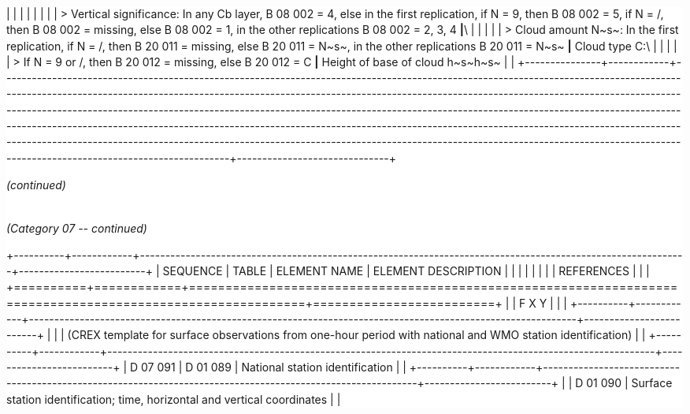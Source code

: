 |               |            |                                                                                                                                                                                                                                                                                                                                                                                                                                                                                                                                                                                                                                                                                                                                      |                              |
|               |            | > Vertical significance: In any Cb layer, B 08 002 = 4, else in the first replication, if N = 9, then B 08 002 = 5, if N = /, then B 08 002 = missing, else B 08 002 = 1, in the other replications B 08 002 = 2, 3, 4 **\|**\                                                                                                                                                                                                                                                                                                                                                                                                                                                                                                       |                              |
|               |            | > Cloud amount N~s~: In the first replication, if N = /, then B 20 011 = missing, else B 20 011 = N~s~, in the other replications B 20 011 = N~s~ **\|** Cloud type C:\                                                                                                                                                                                                                                                                                                                                                                                                                                                                                                                                                              |                              |
|               |            | > If N = 9 or /, then B 20 012 = missing, else B 20 012 = C **\|** Height of base of cloud h~s~h~s~                                                                                                                                                                                                                                                                                                                                                                                                                                                                                                                                                                                                                                  |                              |
+---------------+------------+--------------------------------------------------------------------------------------------------------------------------------------------------------------------------------------------------------------------------------------------------------------------------------------------------------------------------------------------------------------------------------------------------------------------------------------------------------------------------------------------------------------------------------------------------------------------------------------------------------------------------------------------------------------------------------------------------------------------------------------+------------------------------+

*(continued)*

*\
(Category 07 -- continued)*

+----------+------------+------------------------------------------------------------------------------------------------------------+-------------------------+
| SEQUENCE | TABLE      | ELEMENT NAME                                                                                               | ELEMENT DESCRIPTION     |
|          |            |                                                                                                            |                         |
|          | REFERENCES |                                                                                                            |                         |
+==========+============+============================================================================================================+=========================+
|          | F X Y      |                                                                                                            |                         |
+----------+------------+------------------------------------------------------------------------------------------------------------+-------------------------+
|          |            | (CREX template for surface observations from one-hour period with national and WMO station identification) |                         |
+----------+------------+------------------------------------------------------------------------------------------------------------+-------------------------+
| D 07 091 | D 01 089   | National station identification                                                                            |                         |
+----------+------------+------------------------------------------------------------------------------------------------------------+-------------------------+
|          | D 01 090   | Surface station identification; time, horizontal and vertical coordinates                                  |                         |